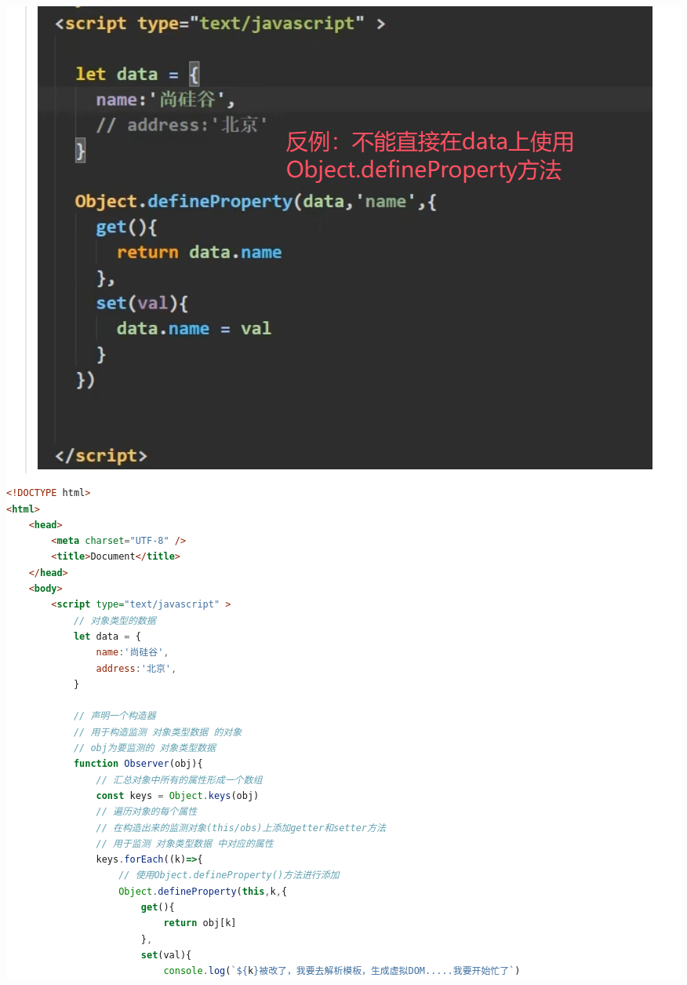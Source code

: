 > ![image-20241208141248479](./assets/15.Vue监测数据的原理/image-20241208141248479.png)

```html
<!DOCTYPE html>
<html>
	<head>
		<meta charset="UTF-8" />
		<title>Document</title>
	</head>
	<body>
		<script type="text/javascript" >
			// 对象类型的数据
			let data = {
				name:'尚硅谷',
				address:'北京',
			}

			// 声明一个构造器 
			// 用于构造监测 对象类型数据 的对象
			// obj为要监测的 对象类型数据
			function Observer(obj){
				// 汇总对象中所有的属性形成一个数组
				const keys = Object.keys(obj)
				// 遍历对象的每个属性
				// 在构造出来的监测对象(this/obs)上添加getter和setter方法
				// 用于监测 对象类型数据 中对应的属性
				keys.forEach((k)=>{
					// 使用Object.defineProperty()方法进行添加
					Object.defineProperty(this,k,{
						get(){
							return obj[k]
						},
						set(val){
							console.log(`${k}被改了，我要去解析模板，生成虚拟DOM.....我要开始忙了`)
```